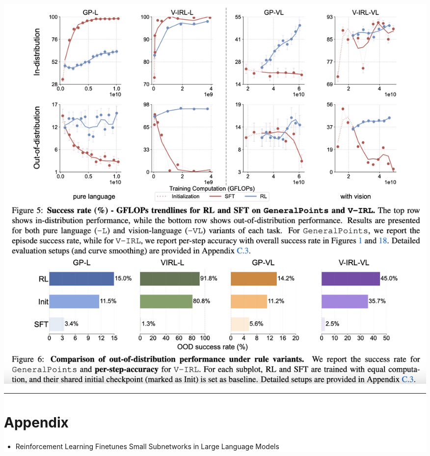 ![width:600px center](attachments/Pasted%20image%2020250526112856.png)

---
# Appendix

- Reinforcement Learning Finetunes Small Subnetworks in Large Language Models